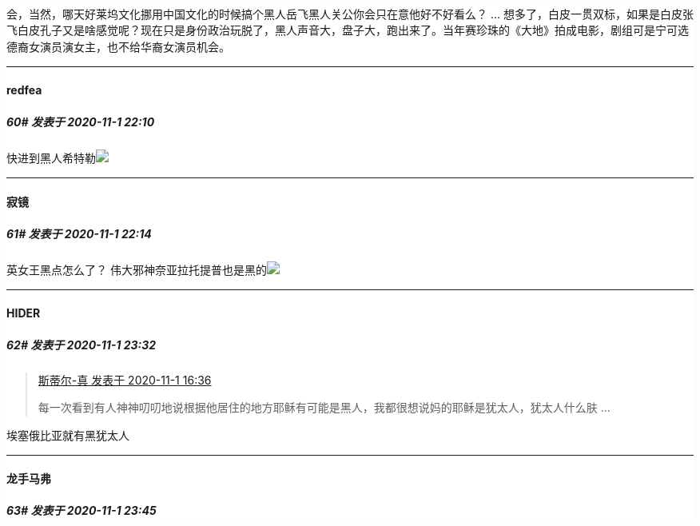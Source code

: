会，当然，哪天好莱坞文化挪用中国文化的时候搞个黑人岳飞黑人关公你会只在意他好不好看么？ ...</blockquote>
想多了，白皮一贯双标，如果是白皮张飞白皮孔子又是啥感觉呢？现在只是身份政治玩脱了，黑人声音大，盘子大，跑出来了。当年赛珍珠的《大地》拍成电影，剧组可是宁可选德裔女演员演女主，也不给华裔女演员机会。







*****

####  redfea  
##### 60#       发表于 2020-11-1 22:10




快进到黑人希特勒<img src="https://static.saraba1st.com/image/smiley/face2017/067.png" referrerpolicy="no-referrer">







*****

####  寂镜  
##### 61#       发表于 2020-11-1 22:14




英女王黑点怎么了？
伟大邪神奈亚拉托提普也是黑的<img src="https://static.saraba1st.com/image/smiley/face2017/089.png" referrerpolicy="no-referrer">







*****

####  HIDER  
##### 62#       发表于 2020-11-1 23:32



<blockquote><a href="httphttps://bbs.saraba1st.com/2b/forum.php?mod=redirect&amp;goto=findpost&amp;pid=49250624&amp;ptid=1969660" target="_blank">斯蒂尔-真 发表于 2020-11-1 16:36</a>

每一次看到有人神神叨叨地说根据他居住的地方耶稣有可能是黑人，我都很想说妈的耶稣是犹太人，犹太人什么肤 ...</blockquote>
埃塞俄比亚就有黑犹太人







*****

####  龙手马弗  
##### 63#       发表于 2020-11-1 23:45

